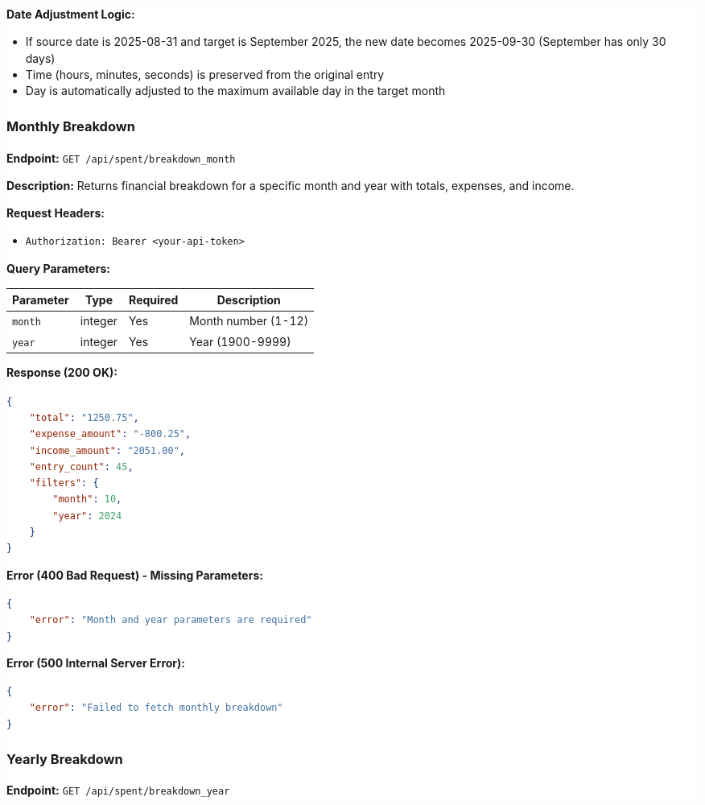 **Date Adjustment Logic:**
- If source date is 2025-08-31 and target is September 2025, the new date becomes 2025-09-30 (September has only 30 days)
- Time (hours, minutes, seconds) is preserved from the original entry
- Day is automatically adjusted to the maximum available day in the target month

### Monthly Breakdown

**Endpoint:** `GET /api/spent/breakdown_month`

**Description:** Returns financial breakdown for a specific month and year with totals, expenses, and income.

**Request Headers:**
- `Authorization: Bearer <your-api-token>`

**Query Parameters:**

| Parameter | Type | Required | Description |
|-----------|------|----------|-------------|
| `month` | integer | Yes | Month number (1-12) |
| `year` | integer | Yes | Year (1900-9999) |

**Response (200 OK):**
```json
{
    "total": "1250.75",
    "expense_amount": "-800.25",
    "income_amount": "2051.00",
    "entry_count": 45,
    "filters": {
        "month": 10,
        "year": 2024
    }
}
```

**Error (400 Bad Request) - Missing Parameters:**
```json
{
    "error": "Month and year parameters are required"
}
```

**Error (500 Internal Server Error):**
```json
{
    "error": "Failed to fetch monthly breakdown"
}
```

### Yearly Breakdown

**Endpoint:** `GET /api/spent/breakdown_year`
